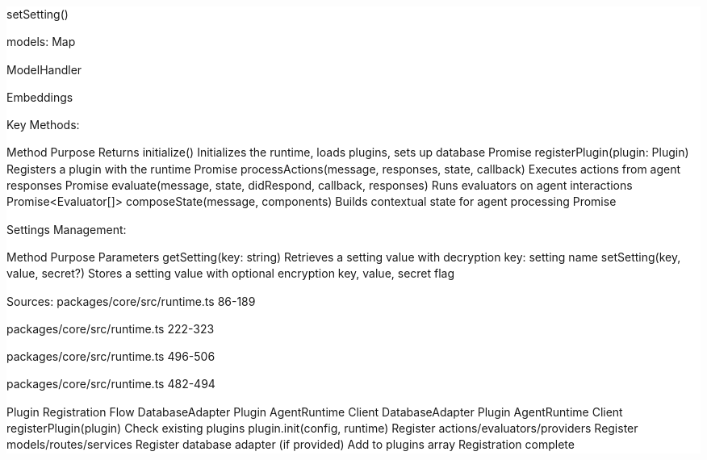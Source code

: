 setSetting()

models: Map

ModelHandler

Embeddings

Key Methods:

Method	Purpose	Returns
initialize()	Initializes the runtime, loads plugins, sets up database	Promise<void>
registerPlugin(plugin: Plugin)	Registers a plugin with the runtime	Promise<void>
processActions(message, responses, state, callback)	Executes actions from agent responses	Promise<void>
evaluate(message, state, didRespond, callback, responses)	Runs evaluators on agent interactions	Promise<Evaluator[]>
composeState(message, components)	Builds contextual state for agent processing	Promise<State>

Settings Management:

Method	Purpose	Parameters
getSetting(key: string)	Retrieves a setting value with decryption	key: setting name
setSetting(key, value, secret?)	Stores a setting value with optional encryption	key, value, secret flag

Sources: 
packages/core/src/runtime.ts
86-189
 
packages/core/src/runtime.ts
222-323
 
packages/core/src/runtime.ts
496-506
 
packages/core/src/runtime.ts
482-494

Plugin Registration Flow
DatabaseAdapter
Plugin
AgentRuntime
Client
DatabaseAdapter
Plugin
AgentRuntime
Client
registerPlugin(plugin)
Check existing plugins
plugin.init(config, runtime)
Register actions/evaluators/providers
Register models/routes/services
Register database adapter (if provided)
Add to plugins array
Registration complete
